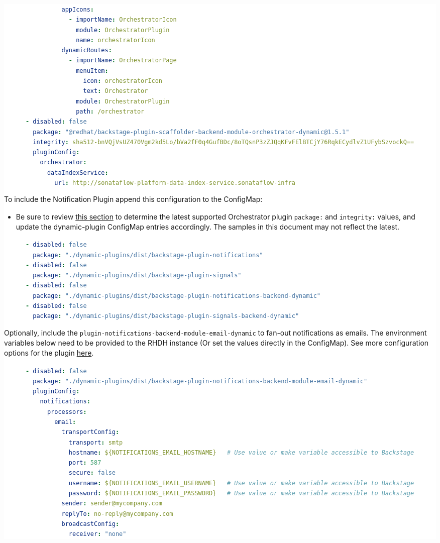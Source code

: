 ```yaml
                appIcons:
                  - importName: OrchestratorIcon
                    module: OrchestratorPlugin
                    name: orchestratorIcon
                dynamicRoutes:
                  - importName: OrchestratorPage
                    menuItem:
                      icon: orchestratorIcon
                      text: Orchestrator
                    module: OrchestratorPlugin
                    path: /orchestrator
      - disabled: false
        package: "@redhat/backstage-plugin-scaffolder-backend-module-orchestrator-dynamic@1.5.1"
        integrity: sha512-bnVQjVsUZ470Vgm2kd5Lo/bVa2fF0q4GufBDc/8oTQsnP3zZJQqKFvFElBTCjY76RqkECydlvZ1UFybSzvockQ==  
        pluginConfig:
          orchestrator:
            dataIndexService:
              url: http://sonataflow-platform-data-index-service.sonataflow-infra
```

To include the Notification Plugin append this configuration to the ConfigMap:
- Be sure to review [this section](#identify-latest-supported-plugin-versions) to determine the latest supported Orchestrator plugin `package:` and `integrity:` values, and update the dynamic-plugin ConfigMap entries accordingly. The samples in this document may not reflect the latest.
```yaml
      - disabled: false
        package: "./dynamic-plugins/dist/backstage-plugin-notifications"
      - disabled: false
        package: "./dynamic-plugins/dist/backstage-plugin-signals"
      - disabled: false
        package: "./dynamic-plugins/dist/backstage-plugin-notifications-backend-dynamic"
      - disabled: false
        package: "./dynamic-plugins/dist/backstage-plugin-signals-backend-dynamic"
```

Optionally, include the `plugin-notifications-backend-module-email-dynamic` to fan-out notifications as emails.
The environment variables below need to be provided to the RHDH instance (Or set the values directly in the ConfigMap).
See more configuration options for the plugin [here](https://github.com/backstage/backstage/blob/master/plugins/notifications-backend-module-email/config.d.ts).
```yaml
      - disabled: false
        package: "./dynamic-plugins/dist/backstage-plugin-notifications-backend-module-email-dynamic"
        pluginConfig:
          notifications:
            processors:
              email:
                transportConfig:
                  transport: smtp
                  hostname: ${NOTIFICATIONS_EMAIL_HOSTNAME}   # Use value or make variable accessible to Backstage
                  port: 587
                  secure: false
                  username: ${NOTIFICATIONS_EMAIL_USERNAME}   # Use value or make variable accessible to Backstage
                  password: ${NOTIFICATIONS_EMAIL_PASSWORD}   # Use value or make variable accessible to Backstage
                sender: sender@mycompany.com
                replyTo: no-reply@mycompany.com
                broadcastConfig:
                  receiver: "none"
```
